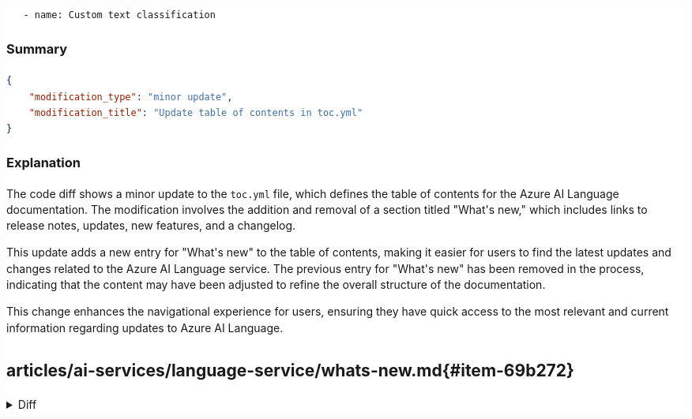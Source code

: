 ````diff
   - name: Custom text classification
````
</details>

### Summary

```json
{
    "modification_type": "minor update",
    "modification_title": "Update table of contents in toc.yml"
}
```

### Explanation
The code diff shows a minor update to the `toc.yml` file, which defines the table of contents for the Azure AI Language documentation. The modification involves the addition and removal of a section titled "What's new," which includes links to release notes, updates, new features, and a changelog.

This update adds a new entry for "What's new" to the table of contents, making it easier for users to find the latest updates and changes related to the Azure AI Language service. The previous entry for "What's new" has been removed in the process, indicating that the content may have been adjusted to refine the overall structure of the documentation.

This change enhances the navigational experience for users, ensuring they have quick access to the most relevant and current information regarding updates to Azure AI Language.

## articles/ai-services/language-service/whats-new.md{#item-69b272}

<details>
<summary>Diff</summary>
````diff
@@ -6,34 +6,48 @@ author: laujan
 manager: nitinme
 ms.service: azure-ai-language
 ms.topic: whats-new
-ms.date: 06/02/2025
+ms.date: 07/09/2025
 ms.author: lajanuar
 ---
 
 # What's new in Azure AI Language?
 
 Azure AI Language is updated on an ongoing basis. Bookmark this page to stay up to date with release notes, feature enhancements, and our newest documentation.
 
+## June 2025
+
+* A new version of the Conversational Language Understanding (CLU) training configuration, aimed at minimizing overpredictions of the [None intent](conversational-language-understanding/concepts/none-intent.md)—particularly in multilingual contexts—is now supported in [REST API version 2025-15-05-preview](/rest/api/language/analyze-conversations/analyze-conversations?view=rest-language-2025-05-15-preview&preserve-view=true).
+
+* The [Build your conversational agent](https://github.com/Azure-Samples/Azure-Language-OpenAI-Conversational-Agent-Accelerator) accelerator project is updated to include a new routing strategy—**TRIAGE_AGENT**. This strategy uses an agent hosted on Azure AI Foundry Agent Service. It utilizes Conversational Language Understanding (CLU) and Custom Question Answering (CQA) as tools to triage user intent for downstream agent routing. Additionally, these tools help deliver precise answers to specific questions. For more information, *see* [TechCommunity Blog Post](https://techcommunity.microsoft.com/blog/azure-ai-services-blog/announcing-azure-ai-language-new-features-to-accelerate-your-agent-development/4415216)
+
````